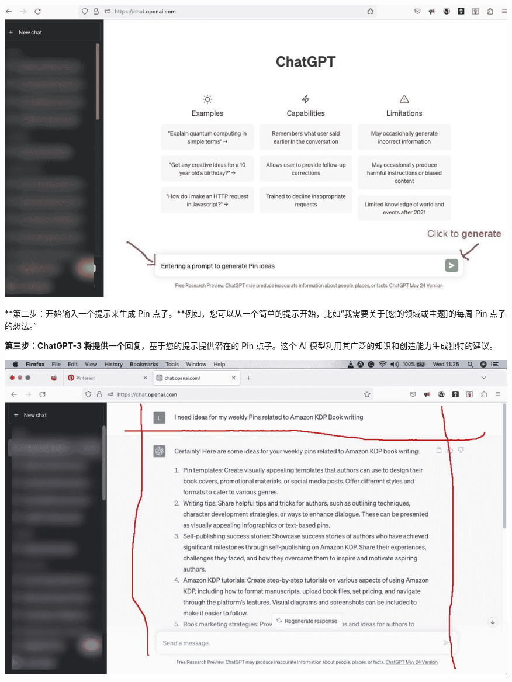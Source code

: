 ![](img/02-mlnr-ol-Image00011.jpg)

**第二步：开始输入一个提示来生成 Pin 点子。**例如，您可以从一个简单的提示开始，比如“我需要关于[您的领域或主题]的每周 Pin 点子的想法。”

**第三步：ChatGPT-3 将提供一个回复**，基于您的提示提供潜在的 Pin 点子。这个 AI 模型利用其广泛的知识和创造能力生成独特的建议。

![](img/02-mlnr-ol-Image00012.jpg)
